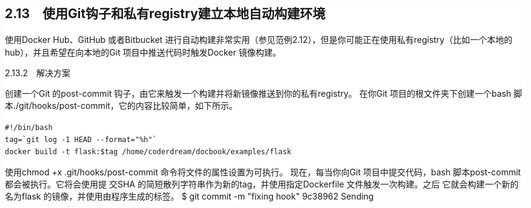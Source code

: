 
## 2.13　使用Git钩子和私有registry建立本地自动构建环境 ##


使用Docker Hub、GitHub 或者Bitbucket 进行自动构建非常实用（参见范例2.12），但是你可能正在使用私有registry（比如一个本地的hub），并且希望在向本地的Git 项目中推送代码时触发Docker 镜像构建。

2.13.2　解决方案

创建一个Git 的post-commit 钩子，由它来触发一个构建并将新镜像推送到你的私有registry。
在你Git 项目的根文件夹下创建一个bash 脚本./git/hooks/post-commit，它的内容比较简单，如下所示。

```shell
#!/bin/bash
tag=`git log -1 HEAD --format="%h"`
docker build -t flask:$tag /home/coderdream/docbook/examples/flask
```

使用chmod +x .git/hooks/post-commit 命令将文件的属性设置为可执行。
现在，每当你向Git 项目中提交代码，bash 脚本post-commit 都会被执行。它将会使用提
交SHA 的简短散列字符串作为新的tag，并使用指定Dockerfile 文件触发一次构建。之后
它就会构建一个新的名为flask 的镜像，并使用由程序生成的标签。
$ git commit -m "fixing hook"
9c38962
Sending

```shell

```

```shell

```



```shell

```

```shell

```




```shell

```

```shell

```



```shell

```

```shell

```
